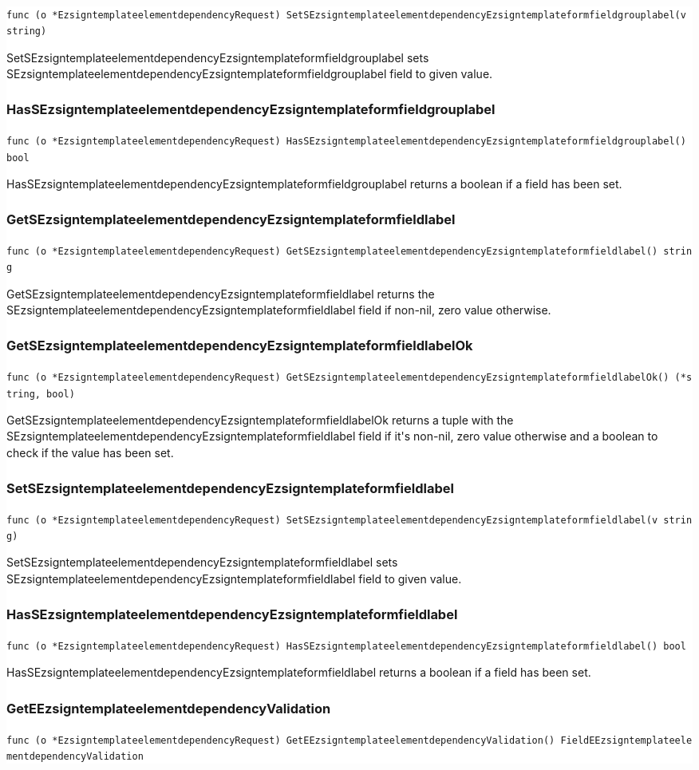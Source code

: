 `func (o *EzsigntemplateelementdependencyRequest) SetSEzsigntemplateelementdependencyEzsigntemplateformfieldgrouplabel(v string)`

SetSEzsigntemplateelementdependencyEzsigntemplateformfieldgrouplabel sets SEzsigntemplateelementdependencyEzsigntemplateformfieldgrouplabel field to given value.

### HasSEzsigntemplateelementdependencyEzsigntemplateformfieldgrouplabel

`func (o *EzsigntemplateelementdependencyRequest) HasSEzsigntemplateelementdependencyEzsigntemplateformfieldgrouplabel() bool`

HasSEzsigntemplateelementdependencyEzsigntemplateformfieldgrouplabel returns a boolean if a field has been set.

### GetSEzsigntemplateelementdependencyEzsigntemplateformfieldlabel

`func (o *EzsigntemplateelementdependencyRequest) GetSEzsigntemplateelementdependencyEzsigntemplateformfieldlabel() string`

GetSEzsigntemplateelementdependencyEzsigntemplateformfieldlabel returns the SEzsigntemplateelementdependencyEzsigntemplateformfieldlabel field if non-nil, zero value otherwise.

### GetSEzsigntemplateelementdependencyEzsigntemplateformfieldlabelOk

`func (o *EzsigntemplateelementdependencyRequest) GetSEzsigntemplateelementdependencyEzsigntemplateformfieldlabelOk() (*string, bool)`

GetSEzsigntemplateelementdependencyEzsigntemplateformfieldlabelOk returns a tuple with the SEzsigntemplateelementdependencyEzsigntemplateformfieldlabel field if it's non-nil, zero value otherwise
and a boolean to check if the value has been set.

### SetSEzsigntemplateelementdependencyEzsigntemplateformfieldlabel

`func (o *EzsigntemplateelementdependencyRequest) SetSEzsigntemplateelementdependencyEzsigntemplateformfieldlabel(v string)`

SetSEzsigntemplateelementdependencyEzsigntemplateformfieldlabel sets SEzsigntemplateelementdependencyEzsigntemplateformfieldlabel field to given value.

### HasSEzsigntemplateelementdependencyEzsigntemplateformfieldlabel

`func (o *EzsigntemplateelementdependencyRequest) HasSEzsigntemplateelementdependencyEzsigntemplateformfieldlabel() bool`

HasSEzsigntemplateelementdependencyEzsigntemplateformfieldlabel returns a boolean if a field has been set.

### GetEEzsigntemplateelementdependencyValidation

`func (o *EzsigntemplateelementdependencyRequest) GetEEzsigntemplateelementdependencyValidation() FieldEEzsigntemplateelementdependencyValidation`
